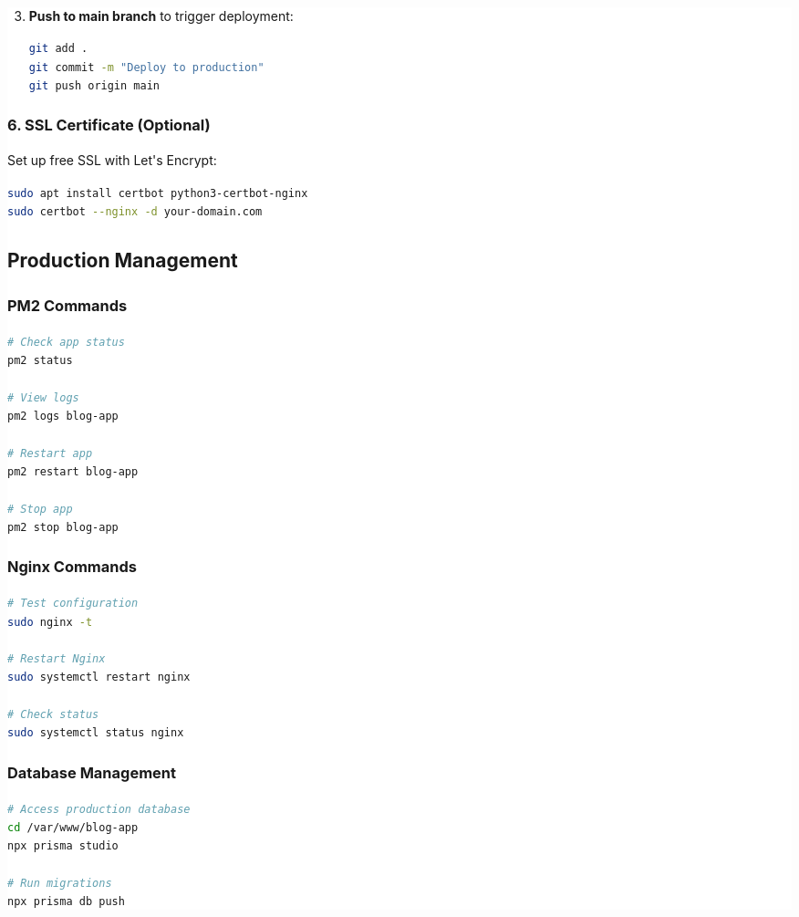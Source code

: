 3. **Push to main branch** to trigger deployment:
   ```bash
   git add .
   git commit -m "Deploy to production"
   git push origin main
   ```

### 6. SSL Certificate (Optional)

Set up free SSL with Let's Encrypt:
```bash
sudo apt install certbot python3-certbot-nginx
sudo certbot --nginx -d your-domain.com
```

## Production Management

### PM2 Commands
```bash
# Check app status
pm2 status

# View logs
pm2 logs blog-app

# Restart app
pm2 restart blog-app

# Stop app
pm2 stop blog-app
```

### Nginx Commands
```bash
# Test configuration
sudo nginx -t

# Restart Nginx
sudo systemctl restart nginx

# Check status
sudo systemctl status nginx
```

### Database Management
```bash
# Access production database
cd /var/www/blog-app
npx prisma studio

# Run migrations
npx prisma db push
```

